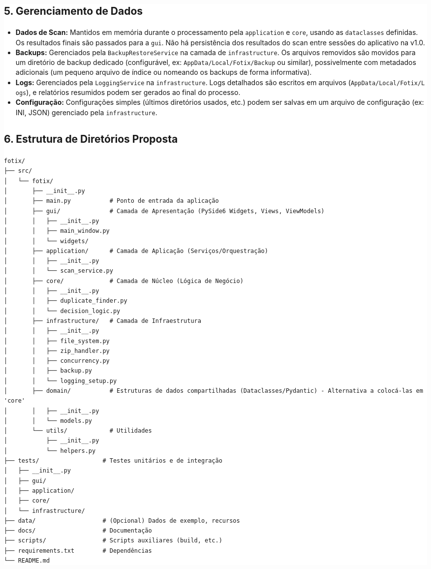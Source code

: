 ## 5. Gerenciamento de Dados

*   **Dados de Scan:** Mantidos em memória durante o processamento pela `application` e `core`, usando as `dataclasses` definidas. Os resultados finais são passados para a `gui`. Não há persistência dos resultados do scan entre sessões do aplicativo na v1.0.
*   **Backups:** Gerenciados pela `BackupRestoreService` na camada de `infrastructure`. Os arquivos removidos são movidos para um diretório de backup dedicado (configurável, ex: `AppData/Local/Fotix/Backup` ou similar), possivelmente com metadados adicionais (um pequeno arquivo de índice ou nomeando os backups de forma informativa).
*   **Logs:** Gerenciados pela `LoggingService` na `infrastructure`. Logs detalhados são escritos em arquivos (`AppData/Local/Fotix/Logs`), e relatórios resumidos podem ser gerados ao final do processo.
*   **Configuração:** Configurações simples (últimos diretórios usados, etc.) podem ser salvas em um arquivo de configuração (ex: INI, JSON) gerenciado pela `infrastructure`.

## 6. Estrutura de Diretórios Proposta

```
fotix/
├── src/
│   └── fotix/
│       ├── __init__.py
│       ├── main.py           # Ponto de entrada da aplicação
│       ├── gui/              # Camada de Apresentação (PySide6 Widgets, Views, ViewModels)
│       │   ├── __init__.py
│       │   ├── main_window.py
│       │   └── widgets/
│       ├── application/      # Camada de Aplicação (Serviços/Orquestração)
│       │   ├── __init__.py
│       │   └── scan_service.py
│       ├── core/             # Camada de Núcleo (Lógica de Negócio)
│       │   ├── __init__.py
│       │   ├── duplicate_finder.py
│       │   └── decision_logic.py
│       ├── infrastructure/   # Camada de Infraestrutura
│       │   ├── __init__.py
│       │   ├── file_system.py
│       │   ├── zip_handler.py
│       │   ├── concurrency.py
│       │   ├── backup.py
│       │   └── logging_setup.py
│       ├── domain/           # Estruturas de dados compartilhadas (Dataclasses/Pydantic) - Alternativa a colocá-las em 'core'
│       │   ├── __init__.py
│       │   └── models.py
│       └── utils/            # Utilidades
│           ├── __init__.py
│           └── helpers.py
├── tests/                  # Testes unitários e de integração
│   ├── __init__.py
│   ├── gui/
│   ├── application/
│   ├── core/
│   └── infrastructure/
├── data/                   # (Opcional) Dados de exemplo, recursos
├── docs/                   # Documentação
├── scripts/                # Scripts auxiliares (build, etc.)
├── requirements.txt        # Dependências
└── README.md
```

